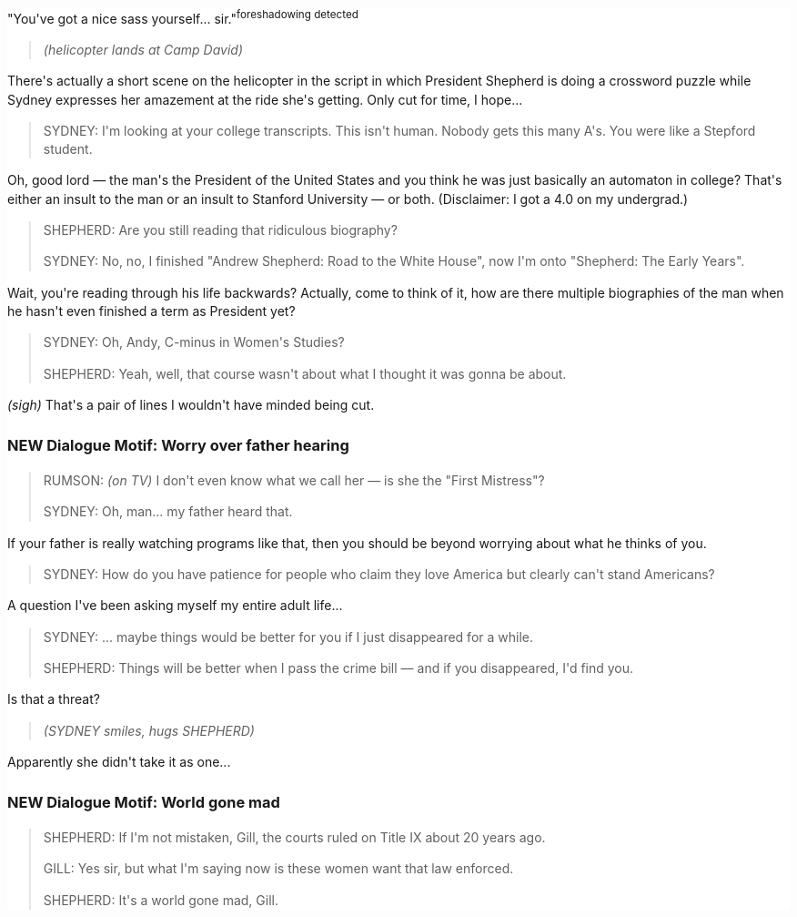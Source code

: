 "You've got a nice sass yourself... sir."<sup>foreshadowing detected</sup>

> _(helicopter lands at Camp David)_

There's actually a short scene on the helicopter in the script in which President Shepherd is doing a crossword puzzle while Sydney expresses her amazement at the ride she's getting. Only cut for time, I hope...

> SYDNEY: I'm looking at your college transcripts. This isn't human. Nobody gets this many A's. You were like a Stepford student.

Oh, good lord — the man's the President of the United States and you think he was just basically an automaton in college? That's either an insult to the man or an insult to Stanford University — or both. (Disclaimer: I got a 4.0 on my undergrad.)

> SHEPHERD: Are you still reading that ridiculous biography?
> 
> SYDNEY: No, no, I finished "Andrew Shepherd: Road to the White House", now I'm onto "Shepherd: The Early Years".

Wait, you're reading through his life backwards? Actually, come to think of it, how are there multiple biographies of the man when he hasn't even finished a term as President yet?

> SYDNEY: Oh, Andy, C-minus in Women's Studies?
> 
> SHEPHERD: Yeah, well, that course wasn't about what I thought it was gonna be about.

_(sigh)_ That's a pair of lines I wouldn't have minded being cut.

### NEW Dialogue Motif: Worry over father hearing

> RUMSON: _(on TV)_ I don't even know what we call her — is she the "First Mistress"?
> 
> SYDNEY: Oh, man... my father heard that.

If your father is really watching programs like that, then you should be beyond worrying about what he thinks of you.

> SYDNEY: How do you have patience for people who claim they love America but clearly can't stand Americans?

A question I've been asking myself my entire adult life...

> SYDNEY: ... maybe things would be better for you if I just disappeared for a while.
> 
> SHEPHERD: Things will be better when I pass the crime bill — and if you disappeared, I'd find you.

Is that a threat?

> _(SYDNEY smiles, hugs SHEPHERD)_

Apparently she didn't take it as one...

### NEW Dialogue Motif: World gone mad

> SHEPHERD: If I'm not mistaken, Gill, the courts ruled on Title IX about 20 years ago.
> 
> GILL: Yes sir, but what I'm saying now is these women want that law enforced.
> 
> SHEPHERD: It's a world gone mad, Gill.
